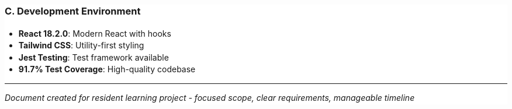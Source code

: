 ### C. Development Environment
- **React 18.2.0**: Modern React with hooks
- **Tailwind CSS**: Utility-first styling
- **Jest Testing**: Test framework available
- **91.7% Test Coverage**: High-quality codebase

---

*Document created for resident learning project - focused scope, clear requirements, manageable timeline*